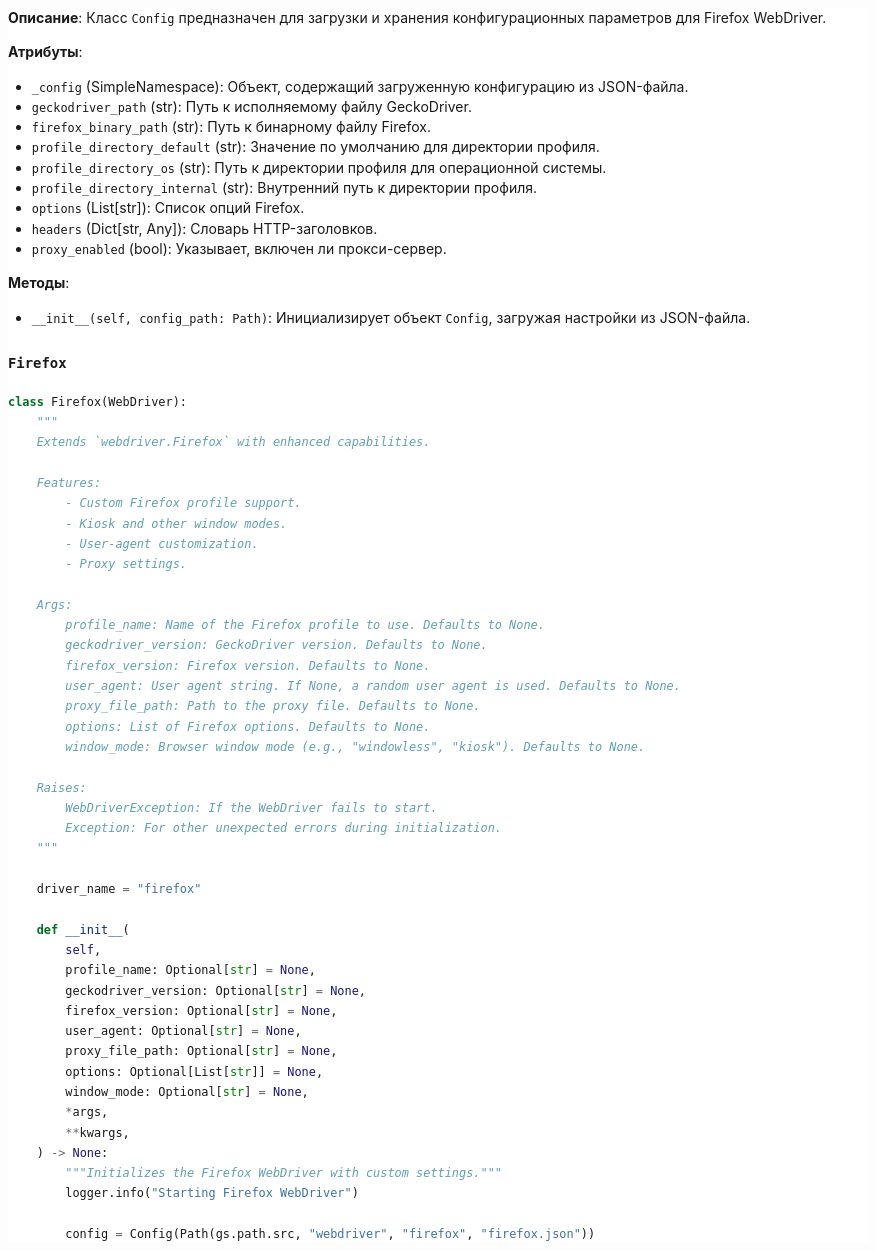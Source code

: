**Описание**:
Класс `Config` предназначен для загрузки и хранения конфигурационных параметров для Firefox WebDriver.

**Атрибуты**:
- `_config` (SimpleNamespace): Объект, содержащий загруженную конфигурацию из JSON-файла.
- `geckodriver_path` (str): Путь к исполняемому файлу GeckoDriver.
- `firefox_binary_path` (str): Путь к бинарному файлу Firefox.
- `profile_directory_default` (str): Значение по умолчанию для директории профиля.
- `profile_directory_os` (str): Путь к директории профиля для операционной системы.
- `profile_directory_internal` (str): Внутренний путь к директории профиля.
- `options` (List[str]): Список опций Firefox.
- `headers` (Dict[str, Any]): Словарь HTTP-заголовков.
- `proxy_enabled` (bool): Указывает, включен ли прокси-сервер.

**Методы**:
- `__init__(self, config_path: Path)`: Инициализирует объект `Config`, загружая настройки из JSON-файла.

### `Firefox`

```python
class Firefox(WebDriver):
    """
    Extends `webdriver.Firefox` with enhanced capabilities.

    Features:
        - Custom Firefox profile support.
        - Kiosk and other window modes.
        - User-agent customization.
        - Proxy settings.

    Args:
        profile_name: Name of the Firefox profile to use. Defaults to None.
        geckodriver_version: GeckoDriver version. Defaults to None.
        firefox_version: Firefox version. Defaults to None.
        user_agent: User agent string. If None, a random user agent is used. Defaults to None.
        proxy_file_path: Path to the proxy file. Defaults to None.
        options: List of Firefox options. Defaults to None.
        window_mode: Browser window mode (e.g., "windowless", "kiosk"). Defaults to None.

    Raises:
        WebDriverException: If the WebDriver fails to start.
        Exception: For other unexpected errors during initialization.
    """

    driver_name = "firefox"

    def __init__(
        self,
        profile_name: Optional[str] = None,
        geckodriver_version: Optional[str] = None,
        firefox_version: Optional[str] = None,
        user_agent: Optional[str] = None,
        proxy_file_path: Optional[str] = None,
        options: Optional[List[str]] = None,
        window_mode: Optional[str] = None,
        *args,
        **kwargs,
    ) -> None:
        """Initializes the Firefox WebDriver with custom settings."""
        logger.info("Starting Firefox WebDriver")

        config = Config(Path(gs.path.src, "webdriver", "firefox", "firefox.json"))

```